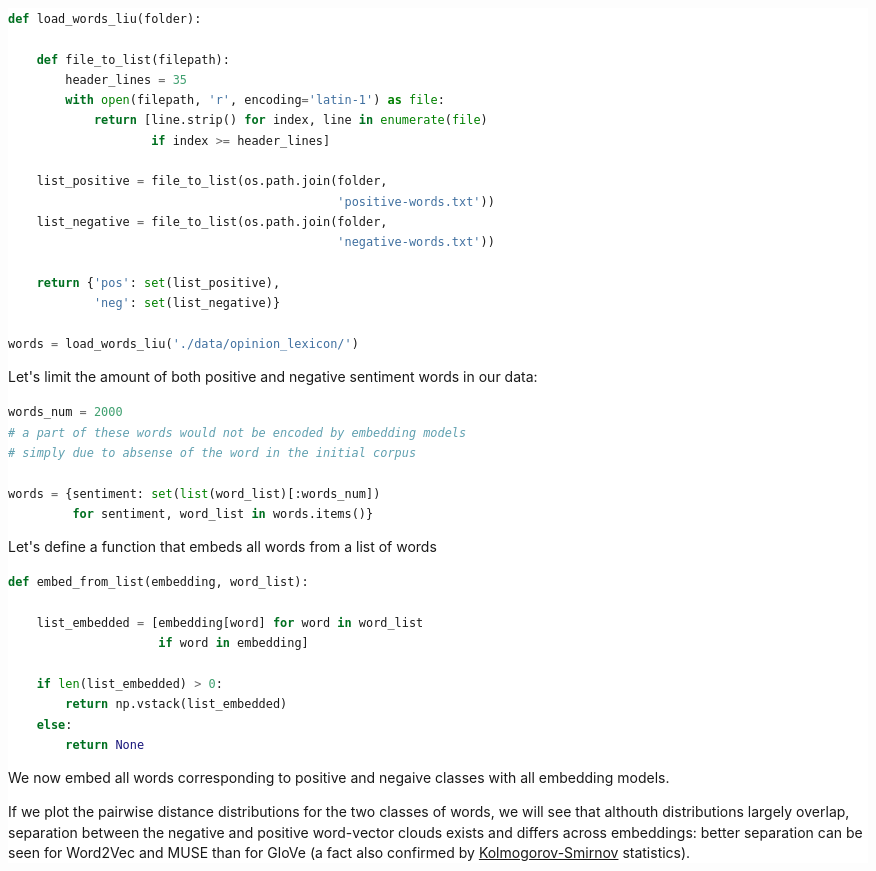 

```python
def load_words_liu(folder):
    
    def file_to_list(filepath):
        header_lines = 35
        with open(filepath, 'r', encoding='latin-1') as file:
            return [line.strip() for index, line in enumerate(file) 
                    if index >= header_lines]
    
    list_positive = file_to_list(os.path.join(folder, 
                                              'positive-words.txt'))
    list_negative = file_to_list(os.path.join(folder, 
                                              'negative-words.txt'))
    
    return {'pos': set(list_positive), 
            'neg': set(list_negative)}

words = load_words_liu('./data/opinion_lexicon/')
```

Let's limit the amount of both positive and negative sentiment words in our data:


```python
words_num = 2000     
# a part of these words would not be encoded by embedding models
# simply due to absense of the word in the initial corpus
    
words = {sentiment: set(list(word_list)[:words_num]) 
         for sentiment, word_list in words.items()}
```

Let's define a function that embeds all words from a list of words


```python
def embed_from_list(embedding, word_list):
    
    list_embedded = [embedding[word] for word in word_list
                     if word in embedding]
    
    if len(list_embedded) > 0:
        return np.vstack(list_embedded)
    else:
        return None
```

We now embed all words corresponding to positive and negaive classes with all embedding models.

If we plot the pairwise distance distributions for the two classes of words, we will see that althouth distributions largely overlap, separation between the negative and positive word-vector clouds exists and differs across embeddings: better separation can be seen for Word2Vec and MUSE than for GloVe (a fact also confirmed by [Kolmogorov-Smirnov](https://en.wikipedia.org/wiki/Kolmogorov%E2%80%93Smirnov_test) statistics).
